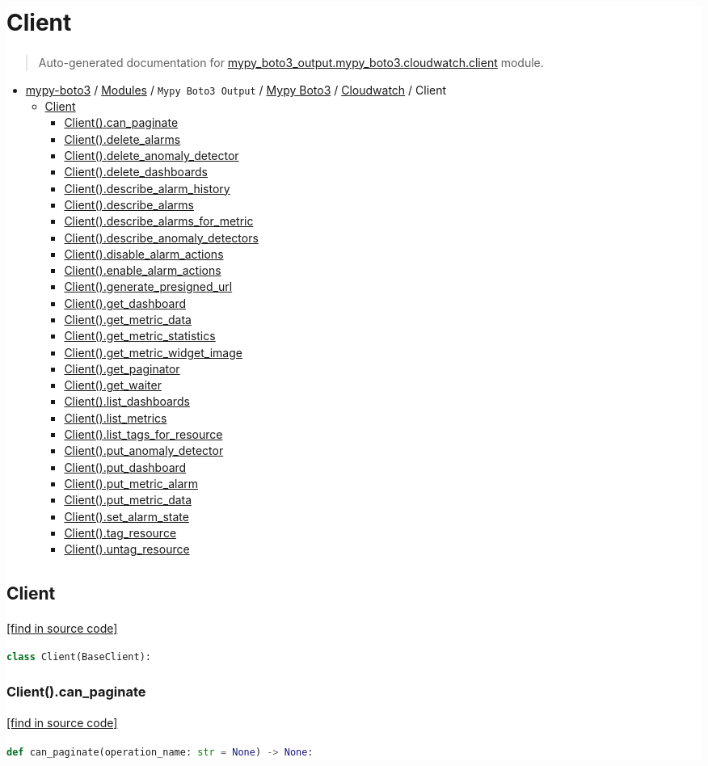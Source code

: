 # Client

> Auto-generated documentation for [mypy_boto3_output.mypy_boto3.cloudwatch.client](https://github.com/vemel/mypy_boto3/blob/master/mypy_boto3_output/mypy_boto3/cloudwatch/client.py) module.

- [mypy-boto3](../../../README.md#mypy_boto3) / [Modules](../../../MODULES.md#mypy-boto3-modules) / `Mypy Boto3 Output` / [Mypy Boto3](../index.md#mypy-boto3) / [Cloudwatch](index.md#cloudwatch) / Client
    - [Client](#client)
        - [Client().can_paginate](#clientcan_paginate)
        - [Client().delete_alarms](#clientdelete_alarms)
        - [Client().delete_anomaly_detector](#clientdelete_anomaly_detector)
        - [Client().delete_dashboards](#clientdelete_dashboards)
        - [Client().describe_alarm_history](#clientdescribe_alarm_history)
        - [Client().describe_alarms](#clientdescribe_alarms)
        - [Client().describe_alarms_for_metric](#clientdescribe_alarms_for_metric)
        - [Client().describe_anomaly_detectors](#clientdescribe_anomaly_detectors)
        - [Client().disable_alarm_actions](#clientdisable_alarm_actions)
        - [Client().enable_alarm_actions](#clientenable_alarm_actions)
        - [Client().generate_presigned_url](#clientgenerate_presigned_url)
        - [Client().get_dashboard](#clientget_dashboard)
        - [Client().get_metric_data](#clientget_metric_data)
        - [Client().get_metric_statistics](#clientget_metric_statistics)
        - [Client().get_metric_widget_image](#clientget_metric_widget_image)
        - [Client().get_paginator](#clientget_paginator)
        - [Client().get_waiter](#clientget_waiter)
        - [Client().list_dashboards](#clientlist_dashboards)
        - [Client().list_metrics](#clientlist_metrics)
        - [Client().list_tags_for_resource](#clientlist_tags_for_resource)
        - [Client().put_anomaly_detector](#clientput_anomaly_detector)
        - [Client().put_dashboard](#clientput_dashboard)
        - [Client().put_metric_alarm](#clientput_metric_alarm)
        - [Client().put_metric_data](#clientput_metric_data)
        - [Client().set_alarm_state](#clientset_alarm_state)
        - [Client().tag_resource](#clienttag_resource)
        - [Client().untag_resource](#clientuntag_resource)

## Client

[[find in source code]](https://github.com/vemel/mypy_boto3/blob/master/mypy_boto3_output/mypy_boto3/cloudwatch/client.py#L13)

```python
class Client(BaseClient):
```

### Client().can_paginate

[[find in source code]](https://github.com/vemel/mypy_boto3/blob/master/mypy_boto3_output/mypy_boto3/cloudwatch/client.py#L16)

```python
def can_paginate(operation_name: str = None) -> None:
```
